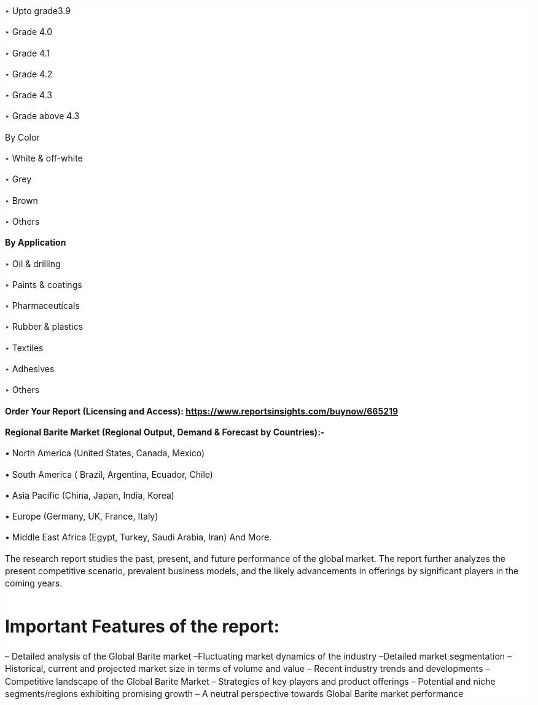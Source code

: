 ‣ Upto grade3.9

‣ Grade 4.0

‣ Grade 4.1

‣ Grade 4.2

‣ Grade 4.3

‣ Grade above 4.3


By Color

‣ White & off-white

‣ Grey

‣ Brown

‣ Others

<Strong>By Application</Strong>

‣ Oil & drilling

‣ Paints & coatings

‣ Pharmaceuticals

‣ Rubber & plastics

‣ Textiles

‣ Adhesives

‣ Others

<strong>Order Your Report (Licensing and Access): <a href=https://www.reportsinsights.com/buynow/665219 style=color:#0000ff;>https://www.reportsinsights.com/buynow/665219</a></strong>

<strong>Regional Barite Market (Regional Output, Demand &amp; Forecast by Countries):-</strong>

• North America (United States, Canada, Mexico)

• South America ( Brazil, Argentina, Ecuador, Chile)

• Asia Pacific (China, Japan, India, Korea)

• Europe (Germany, UK, France, Italy)

• Middle East Africa (Egypt, Turkey, Saudi Arabia, Iran) And More.

The research report studies the past, present, and future performance of the global market. The report further analyzes the present competitive scenario, prevalent business models, and the likely advancements in offerings by significant players in the coming years.

# <strong>Important Features of the report:</strong>
– Detailed analysis of the Global Barite market
–Fluctuating market dynamics of the industry
–Detailed market segmentation
– Historical, current and projected market size in terms of volume and value
– Recent industry trends and developments
– Competitive landscape of the Global Barite Market
– Strategies of key players and product offerings
– Potential and niche segments/regions exhibiting promising growth
– A neutral perspective towards Global Barite market performance
